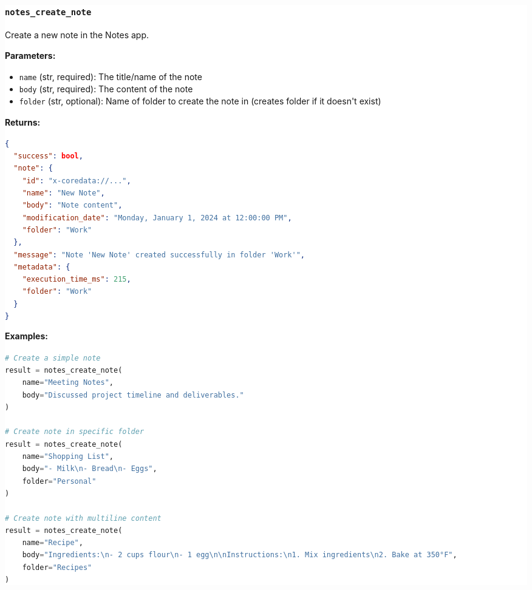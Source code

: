 ### `notes_create_note`

Create a new note in the Notes app.

**Parameters:**
- `name` (str, required): The title/name of the note
- `body` (str, required): The content of the note
- `folder` (str, optional): Name of folder to create the note in (creates folder if it doesn't exist)

**Returns:**
```json
{
  "success": bool,
  "note": {
    "id": "x-coredata://...",
    "name": "New Note",
    "body": "Note content",
    "modification_date": "Monday, January 1, 2024 at 12:00:00 PM",
    "folder": "Work"
  },
  "message": "Note 'New Note' created successfully in folder 'Work'",
  "metadata": {
    "execution_time_ms": 215,
    "folder": "Work"
  }
}
```

**Examples:**
```python
# Create a simple note
result = notes_create_note(
    name="Meeting Notes",
    body="Discussed project timeline and deliverables."
)

# Create note in specific folder
result = notes_create_note(
    name="Shopping List",
    body="- Milk\n- Bread\n- Eggs",
    folder="Personal"
)

# Create note with multiline content
result = notes_create_note(
    name="Recipe",
    body="Ingredients:\n- 2 cups flour\n- 1 egg\n\nInstructions:\n1. Mix ingredients\n2. Bake at 350°F",
    folder="Recipes"
)
```
